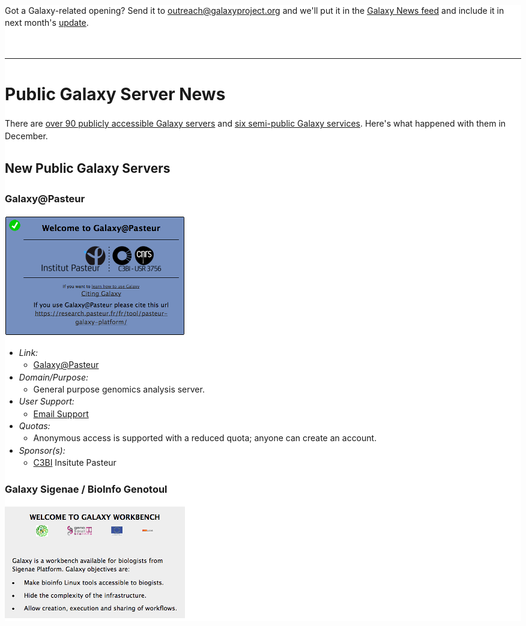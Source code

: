 Got a Galaxy-related opening? Send it to outreach@galaxyproject.org and we'll put it in the [Galaxy News feed](/src/news/index.md) and include it in next month's [update](/src/galaxy-updates/index.md).

<br />

----


# Public Galaxy Server News

There are [over 90 publicly accessible Galaxy servers](/src/public-galaxy-servers/index.md) and [six semi-public Galaxy services](/src/galaxy-services/index.md).  Here's what happened with them in December.

## New Public Galaxy Servers

### Galaxy@Pasteur

<div class='right solid'><a href='https://galaxy.pasteur.fr/'><img src="/src/public-galaxy-servers/Pasteur300.png" alt="Galaxy@Pasteur" width="300" /></a></div>

* *Link:*
  * [Galaxy@Pasteur](https://galaxy.pasteur.fr/)
* *Domain/Purpose:*
  * General purpose genomics analysis server.
* *User Support:*
  * [Email Support](mailto:galaxy@pasteur.fr)
* *Quotas:*
  * Anonymous access is supported with a reduced quota; anyone can create an account.
* *Sponsor(s):*
  * [C3BI](https://c3bi.pasteur.fr/) Insitute Pasteur

### Galaxy Sigenae / BioInfo Genotoul

<div class='right solid'><a href='http://sigenae-workbench.toulouse.inra.fr/'><img src="/src/public-galaxy-servers/GalaxySigenae.png" alt="Galaxy Sigenae / BioInfo Genotoul" width="300" /></a></div>
